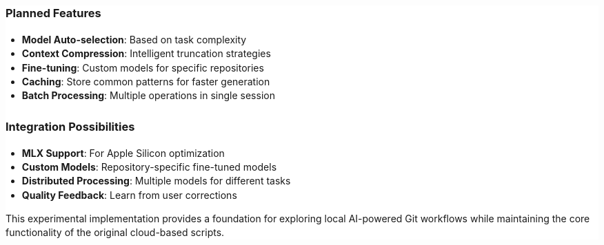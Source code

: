 ### Planned Features
- **Model Auto-selection**: Based on task complexity
- **Context Compression**: Intelligent truncation strategies
- **Fine-tuning**: Custom models for specific repositories
- **Caching**: Store common patterns for faster generation
- **Batch Processing**: Multiple operations in single session

### Integration Possibilities
- **MLX Support**: For Apple Silicon optimization
- **Custom Models**: Repository-specific fine-tuned models
- **Distributed Processing**: Multiple models for different tasks
- **Quality Feedback**: Learn from user corrections

This experimental implementation provides a foundation for exploring local AI-powered Git workflows while maintaining the core functionality of the original cloud-based scripts.